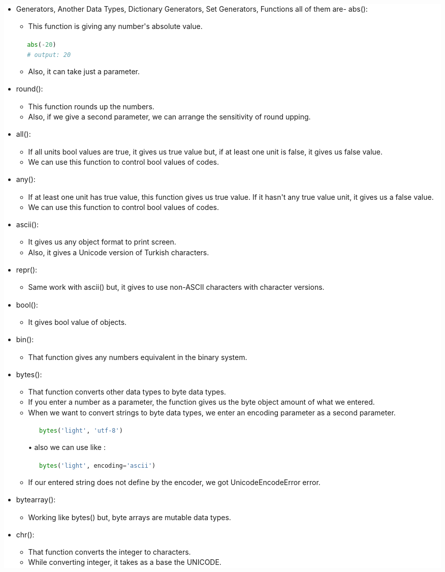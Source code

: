 - Generators, Another Data Types, Dictionary Generators, Set Generators, Functions all of them are- abs():
   - This function is giving any number's absolute value.
   ```python
      abs(-20)
      # output: 20
   ```
   - Also, it can take just a parameter.

- round():
   - This function rounds up the numbers.
   - Also, if we give a second parameter, we can arrange the sensitivity of round upping.

- all():
   - If all units bool values are true, it gives us true value but, if at least one unit is false, it gives us false value.
   - We can use this function to control bool values of codes.

- any():
   - If at least one unit has true value, this function gives us true value. If it hasn't any true value unit, it gives us a false value.
   - We can use this function to control bool values of codes.

- ascii():
   - It gives us any object format to print screen.
   - Also, it gives a Unicode version of Turkish characters.

- repr():
   - Same work with ascii() but, it gives to use non-ASCII characters with character versions.

- bool():
   - It gives bool value of objects.

- bin():
   - That function gives any numbers equivalent in the binary system.

- bytes():
   - That function converts other data types to byte data types.
   - If you enter a number as a parameter, the function gives us the byte object amount of what we entered.
   - When we want to convert strings to byte data types, we enter an encoding parameter as a second parameter.
      ```python
         bytes('light', 'utf-8')
      ```
      • also we can use like : 
      ```python
         bytes('light', encoding='ascii')
      ```
   - If our entered string does not define by the encoder, we got UnicodeEncodeError error.

- bytearray():
   - Working like bytes() but, byte arrays are mutable data types.

- chr():
   - That function converts the integer to characters.
   - While converting integer, it takes as a base the UNICODE.
